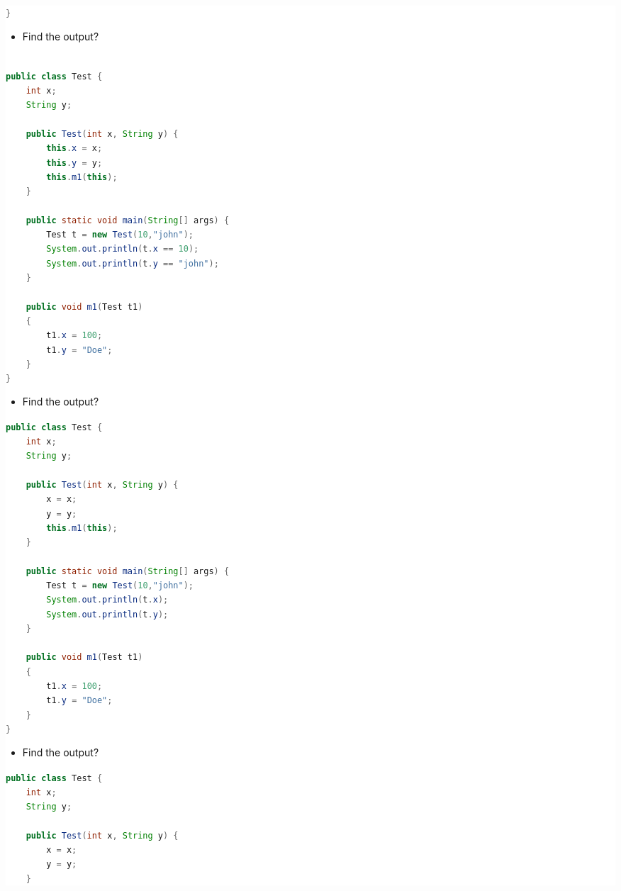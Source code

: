 ```java
}
```
* Find the output? 
```java

public class Test {
    int x;
    String y;

    public Test(int x, String y) {
        this.x = x;
        this.y = y;
        this.m1(this);
    }

    public static void main(String[] args) {
        Test t = new Test(10,"john");
        System.out.println(t.x == 10);
        System.out.println(t.y == "john");
    }

    public void m1(Test t1)
    {
        t1.x = 100;
        t1.y = "Doe";
    }
}
```
* Find the output?
```java
public class Test {
    int x;
    String y;

    public Test(int x, String y) {
        x = x;
        y = y;
        this.m1(this);
    }

    public static void main(String[] args) {
        Test t = new Test(10,"john");
        System.out.println(t.x);
        System.out.println(t.y);
    }

    public void m1(Test t1)
    {
        t1.x = 100;
        t1.y = "Doe";
    }
}
```
* Find the output?
```java
public class Test {
    int x;
    String y;

    public Test(int x, String y) {
        x = x;
        y = y;
    }

```